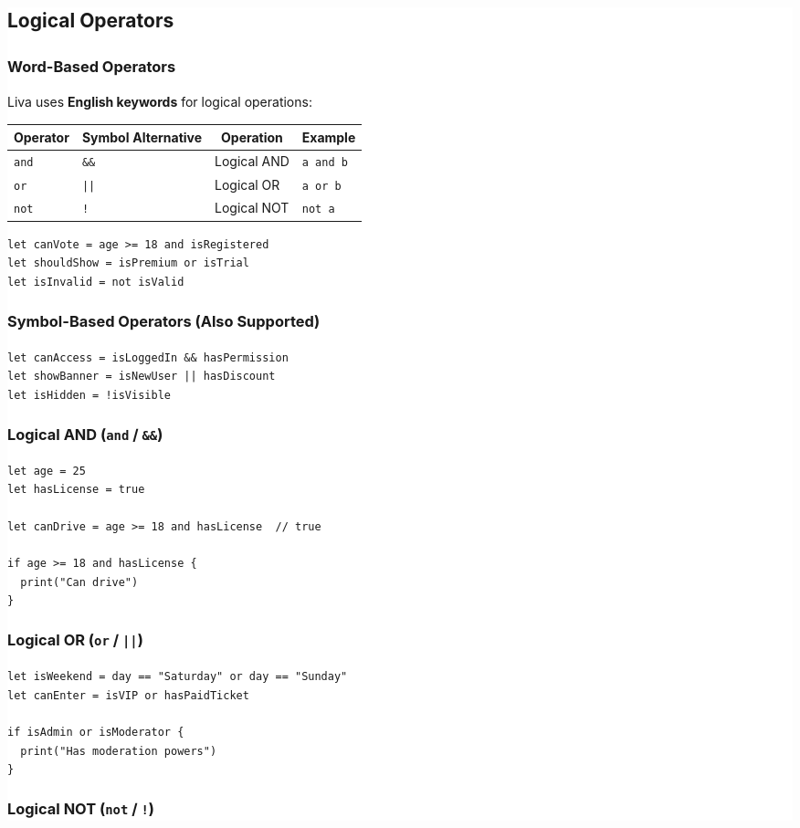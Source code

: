 ## Logical Operators

### Word-Based Operators

Liva uses **English keywords** for logical operations:

| Operator | Symbol Alternative | Operation | Example |
|----------|-------------------|-----------|---------|
| `and` | `&&` | Logical AND | `a and b` |
| `or` | `\|\|` | Logical OR | `a or b` |
| `not` | `!` | Logical NOT | `not a` |

```liva
let canVote = age >= 18 and isRegistered
let shouldShow = isPremium or isTrial
let isInvalid = not isValid
```

### Symbol-Based Operators (Also Supported)

```liva
let canAccess = isLoggedIn && hasPermission
let showBanner = isNewUser || hasDiscount
let isHidden = !isVisible
```

### Logical AND (`and` / `&&`)

```liva
let age = 25
let hasLicense = true

let canDrive = age >= 18 and hasLicense  // true

if age >= 18 and hasLicense {
  print("Can drive")
}
```

### Logical OR (`or` / `||`)

```liva
let isWeekend = day == "Saturday" or day == "Sunday"
let canEnter = isVIP or hasPaidTicket

if isAdmin or isModerator {
  print("Has moderation powers")
}
```

### Logical NOT (`not` / `!`)
